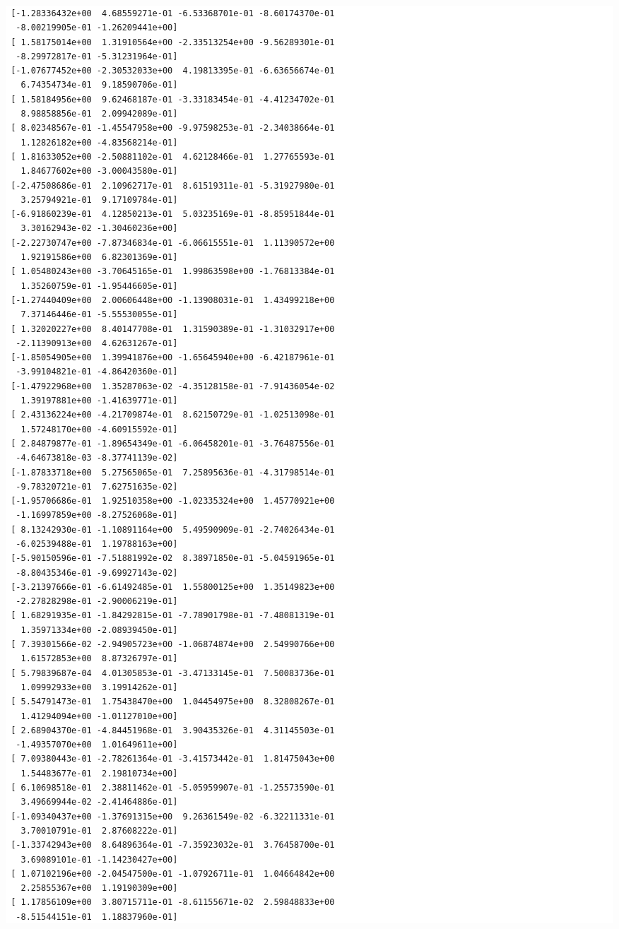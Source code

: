      [-1.28336432e+00  4.68559271e-01 -6.53368701e-01 -8.60174370e-01
      -8.00219905e-01 -1.26209441e+00]
     [ 1.58175014e+00  1.31910564e+00 -2.33513254e+00 -9.56289301e-01
      -8.29972817e-01 -5.31231964e-01]
     [-1.07677452e+00 -2.30532033e+00  4.19813395e-01 -6.63656674e-01
       6.74354734e-01  9.18590706e-01]
     [ 1.58184956e+00  9.62468187e-01 -3.33183454e-01 -4.41234702e-01
       8.98858856e-01  2.09942089e-01]
     [ 8.02348567e-01 -1.45547958e+00 -9.97598253e-01 -2.34038664e-01
       1.12826182e+00 -4.83568214e-01]
     [ 1.81633052e+00 -2.50881102e-01  4.62128466e-01  1.27765593e-01
       1.84677602e+00 -3.00043580e-01]
     [-2.47508686e-01  2.10962717e-01  8.61519311e-01 -5.31927980e-01
       3.25794921e-01  9.17109784e-01]
     [-6.91860239e-01  4.12850213e-01  5.03235169e-01 -8.85951844e-01
       3.30162943e-02 -1.30460236e+00]
     [-2.22730747e+00 -7.87346834e-01 -6.06615551e-01  1.11390572e+00
       1.92191586e+00  6.82301369e-01]
     [ 1.05480243e+00 -3.70645165e-01  1.99863598e+00 -1.76813384e-01
       1.35260759e-01 -1.95446605e-01]
     [-1.27440409e+00  2.00606448e+00 -1.13908031e-01  1.43499218e+00
       7.37146446e-01 -5.55530055e-01]
     [ 1.32020227e+00  8.40147708e-01  1.31590389e-01 -1.31032917e+00
      -2.11390913e+00  4.62631267e-01]
     [-1.85054905e+00  1.39941876e+00 -1.65645940e+00 -6.42187961e-01
      -3.99104821e-01 -4.86420360e-01]
     [-1.47922968e+00  1.35287063e-02 -4.35128158e-01 -7.91436054e-02
       1.39197881e+00 -1.41639771e-01]
     [ 2.43136224e+00 -4.21709874e-01  8.62150729e-01 -1.02513098e-01
       1.57248170e+00 -4.60915592e-01]
     [ 2.84879877e-01 -1.89654349e-01 -6.06458201e-01 -3.76487556e-01
      -4.64673818e-03 -8.37741139e-02]
     [-1.87833718e+00  5.27565065e-01  7.25895636e-01 -4.31798514e-01
      -9.78320721e-01  7.62751635e-02]
     [-1.95706686e-01  1.92510358e+00 -1.02335324e+00  1.45770921e+00
      -1.16997859e+00 -8.27526068e-01]
     [ 8.13242930e-01 -1.10891164e+00  5.49590909e-01 -2.74026434e-01
      -6.02539488e-01  1.19788163e+00]
     [-5.90150596e-01 -7.51881992e-02  8.38971850e-01 -5.04591965e-01
      -8.80435346e-01 -9.69927143e-02]
     [-3.21397666e-01 -6.61492485e-01  1.55800125e+00  1.35149823e+00
      -2.27828298e-01 -2.90006219e-01]
     [ 1.68291935e-01 -1.84292815e-01 -7.78901798e-01 -7.48081319e-01
       1.35971334e+00 -2.08939450e-01]
     [ 7.39301566e-02 -2.94905723e+00 -1.06874874e+00  2.54990766e+00
       1.61572853e+00  8.87326797e-01]
     [ 5.79839687e-04  4.01305853e-01 -3.47133145e-01  7.50083736e-01
       1.09992933e+00  3.19914262e-01]
     [ 5.54791473e-01  1.75438470e+00  1.04454975e+00  8.32808267e-01
       1.41294094e+00 -1.01127010e+00]
     [ 2.68904370e-01 -4.84451968e-01  3.90435326e-01  4.31145503e-01
      -1.49357070e+00  1.01649611e+00]
     [ 7.09380443e-01 -2.78261364e-01 -3.41573442e-01  1.81475043e+00
       1.54483677e-01  2.19810734e+00]
     [ 6.10698518e-01  2.38811462e-01 -5.05959907e-01 -1.25573590e-01
       3.49669944e-02 -2.41464886e-01]
     [-1.09340437e+00 -1.37691315e+00  9.26361549e-02 -6.32211331e-01
       3.70010791e-01  2.87608222e-01]
     [-1.33742943e+00  8.64896364e-01 -7.35923032e-01  3.76458700e-01
       3.69089101e-01 -1.14230427e+00]
     [ 1.07102196e+00 -2.04547500e-01 -1.07926711e-01  1.04664842e+00
       2.25855367e+00  1.19190309e+00]
     [ 1.17856109e+00  3.80715711e-01 -8.61155671e-02  2.59848833e+00
      -8.51544151e-01  1.18837960e-01]